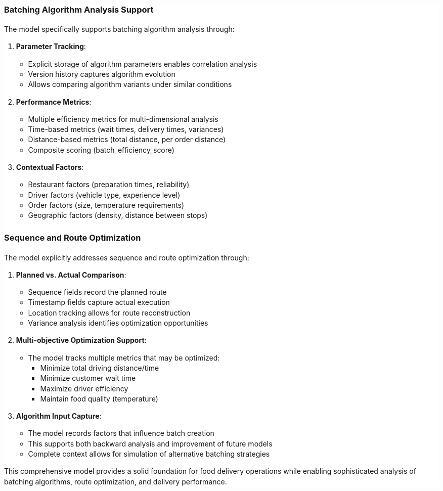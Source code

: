 ### Batching Algorithm Analysis Support

The model specifically supports batching algorithm analysis through:

1. **Parameter Tracking**:
   - Explicit storage of algorithm parameters enables correlation analysis
   - Version history captures algorithm evolution
   - Allows comparing algorithm variants under similar conditions

2. **Performance Metrics**:
   - Multiple efficiency metrics for multi-dimensional analysis
   - Time-based metrics (wait times, delivery times, variances)
   - Distance-based metrics (total distance, per order distance)
   - Composite scoring (batch_efficiency_score)

3. **Contextual Factors**:
   - Restaurant factors (preparation times, reliability)
   - Driver factors (vehicle type, experience level)
   - Order factors (size, temperature requirements)
   - Geographic factors (density, distance between stops)

### Sequence and Route Optimization

The model explicitly addresses sequence and route optimization through:

1. **Planned vs. Actual Comparison**:
   - Sequence fields record the planned route
   - Timestamp fields capture actual execution
   - Location tracking allows for route reconstruction
   - Variance analysis identifies optimization opportunities

2. **Multi-objective Optimization Support**:
   - The model tracks multiple metrics that may be optimized:
     - Minimize total driving distance/time
     - Minimize customer wait time
     - Maximize driver efficiency
     - Maintain food quality (temperature)

3. **Algorithm Input Capture**:
   - The model records factors that influence batch creation
   - This supports both backward analysis and improvement of future models
   - Complete context allows for simulation of alternative batching strategies

This comprehensive model provides a solid foundation for food delivery operations while enabling sophisticated analysis of batching algorithms, route optimization, and delivery performance. 